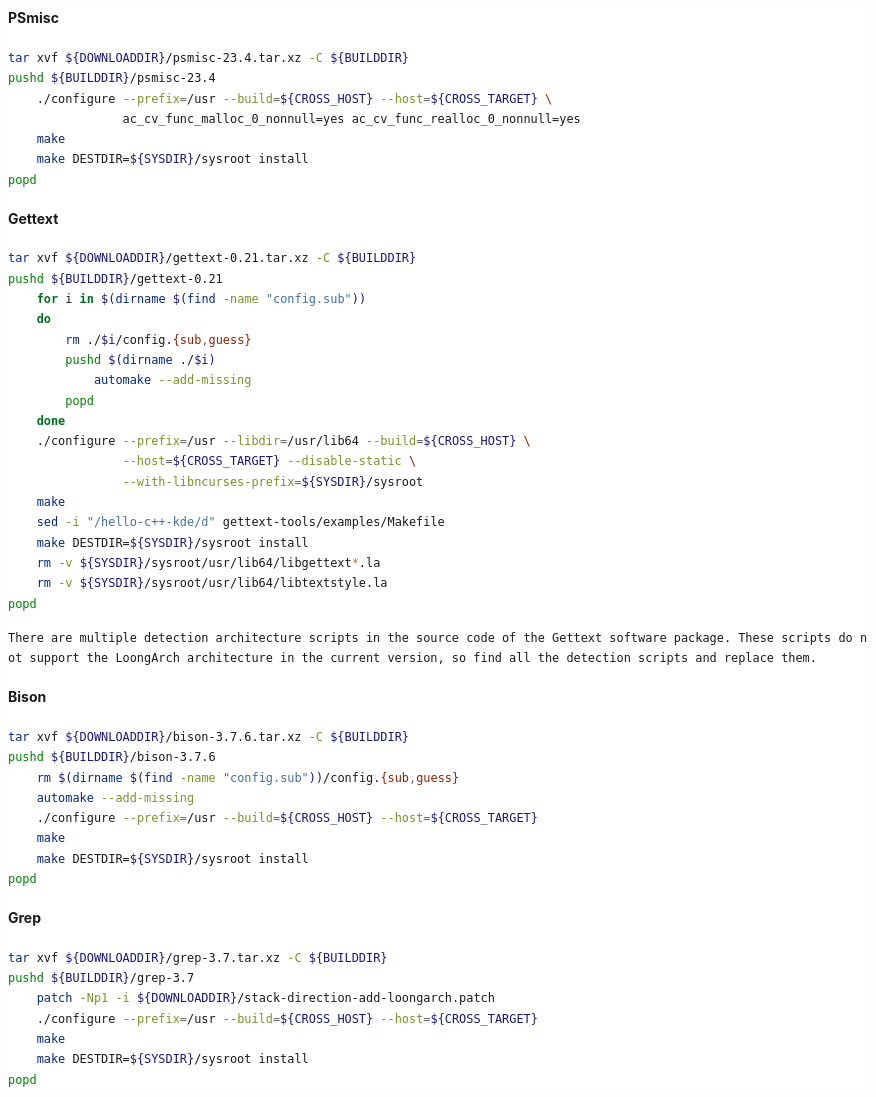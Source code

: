#### PSmisc
```sh
tar xvf ${DOWNLOADDIR}/psmisc-23.4.tar.xz -C ${BUILDDIR}
pushd ${BUILDDIR}/psmisc-23.4
	./configure --prefix=/usr --build=${CROSS_HOST} --host=${CROSS_TARGET} \
                ac_cv_func_malloc_0_nonnull=yes ac_cv_func_realloc_0_nonnull=yes
	make
	make DESTDIR=${SYSDIR}/sysroot install
popd
```

#### Gettext
```sh
tar xvf ${DOWNLOADDIR}/gettext-0.21.tar.xz -C ${BUILDDIR}
pushd ${BUILDDIR}/gettext-0.21
	for i in $(dirname $(find -name "config.sub"))
	do
		rm ./$i/config.{sub,guess}
		pushd $(dirname ./$i)
		    automake --add-missing
		popd
	done
	./configure --prefix=/usr --libdir=/usr/lib64 --build=${CROSS_HOST} \
	            --host=${CROSS_TARGET} --disable-static \
	            --with-libncurses-prefix=${SYSDIR}/sysroot
	make
	sed -i "/hello-c++-kde/d" gettext-tools/examples/Makefile
	make DESTDIR=${SYSDIR}/sysroot install
	rm -v ${SYSDIR}/sysroot/usr/lib64/libgettext*.la
	rm -v ${SYSDIR}/sysroot/usr/lib64/libtextstyle.la
popd
```

    There are multiple detection architecture scripts in the source code of the Gettext software package. These scripts do not support the LoongArch architecture in the current version, so find all the detection scripts and replace them.

#### Bison
```sh
tar xvf ${DOWNLOADDIR}/bison-3.7.6.tar.xz -C ${BUILDDIR}
pushd ${BUILDDIR}/bison-3.7.6
	rm $(dirname $(find -name "config.sub"))/config.{sub,guess}
	automake --add-missing
	./configure --prefix=/usr --build=${CROSS_HOST} --host=${CROSS_TARGET}
	make
	make DESTDIR=${SYSDIR}/sysroot install
popd
```

#### Grep
```sh
tar xvf ${DOWNLOADDIR}/grep-3.7.tar.xz -C ${BUILDDIR}
pushd ${BUILDDIR}/grep-3.7
    patch -Np1 -i ${DOWNLOADDIR}/stack-direction-add-loongarch.patch
	./configure --prefix=/usr --build=${CROSS_HOST} --host=${CROSS_TARGET}
	make
	make DESTDIR=${SYSDIR}/sysroot install
popd
```
